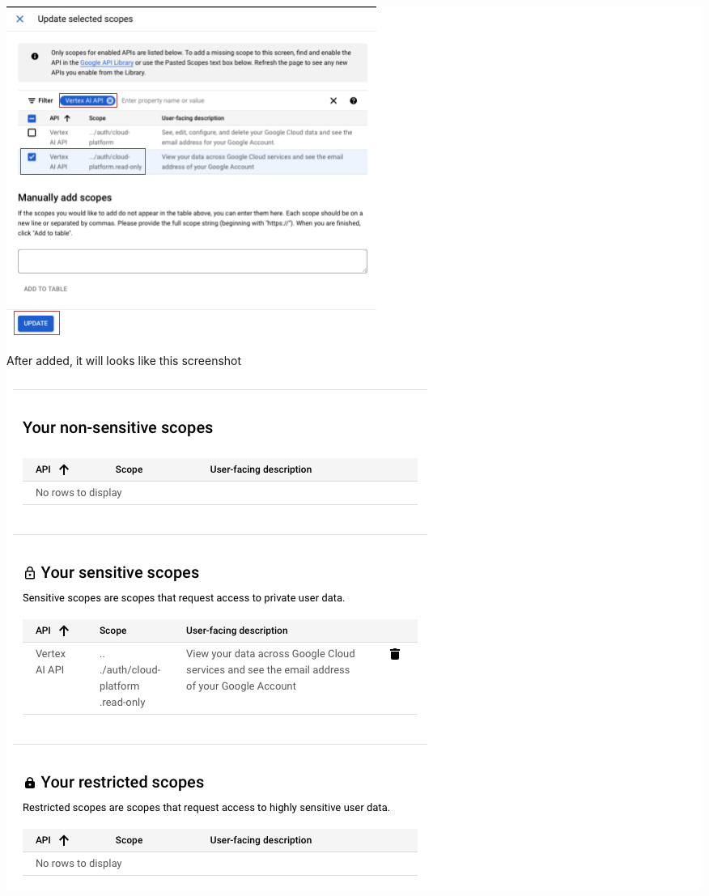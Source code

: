 ![readOnlyScope](../../doc_files/readOnlyScope.png)

After added, it will looks like this screenshot

![finalAppLook](../../doc_files/finalAppLook.png)
